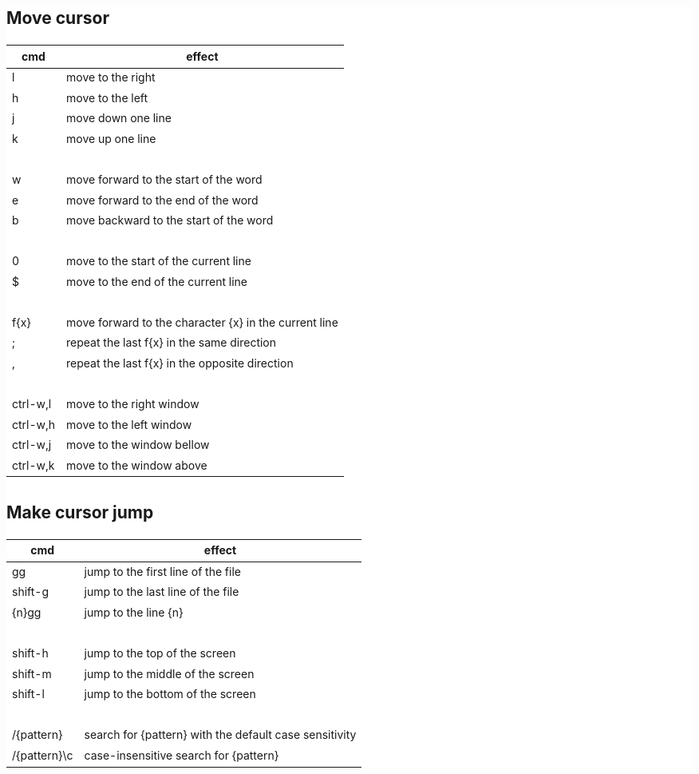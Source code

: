 

## Move cursor

| cmd | effect |
| --- | --- |
| l | move to the right |
| h | move to the left |
| j | move down one line |
| k | move up one line |
| &nbsp; | &nbsp; |
| w | move forward to the start of the word |
| e | move forward to the end of the word |
| b | move backward to the start of the word |
| &nbsp; | &nbsp; |
| 0 | move to the start of the current line |
| $ | move to the end of the current line |
| &nbsp; | &nbsp; |
| f{x} | move forward to the character {x} in the current line |
| ; | repeat the last f{x} in the same direction |
| , | repeat the last f{x} in the opposite direction |
| &nbsp; | &nbsp; |
| ctrl-w,l| move to the right window |
| ctrl-w,h| move to the left window |
| ctrl-w,j| move to the window bellow |
| ctrl-w,k| move to the window above |


## Make cursor jump

| cmd | effect |
| --- | --- |
| gg | jump to the first line of the file |
| shift-g | jump to the last line of the file |
| {n}gg | jump to the line {n} |
| &nbsp; | &nbsp; |
| shift-h | jump to the top of the screen |
| shift-m | jump to the middle of the screen |
| shift-l | jump to the bottom of the screen |
| &nbsp; | &nbsp; |
| /{pattern} | search for {pattern} with the default case sensitivity |
| /{pattern}\c | case-insensitive search for {pattern} |